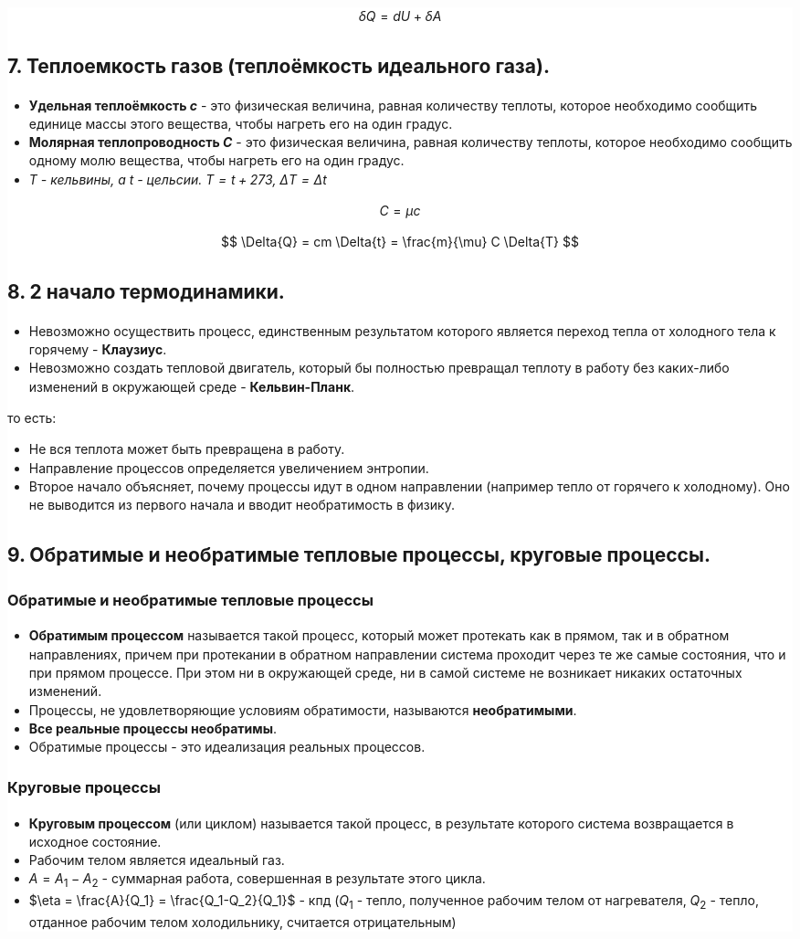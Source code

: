 $$
\delta{Q} = dU + \delta{A}
$$

## 7. Теплоемкость газов (теплоёмкость идеального газа).

- **Удельная теплоёмкость $с$** - это физическая величина, равная количеству теплоты, которое необходимо сообщить единице массы этого вещества, чтобы нагреть его на один градус.
- **Молярная теплопроводность $C$** - это физическая величина, равная количеству теплоты, которое необходимо сообщить одному молю вещества, чтобы нагреть его на один градус.
- _$T$ - кельвины, а $t$ - цельсии. $T = t+273$, $\Delta{T} = \Delta{t}$_

$$
C = \mu c
$$

$$
\Delta{Q} = cm \Delta{t} = \frac{m}{\mu} C \Delta{T}
$$

## 8. 2 начало термодинамики.

- Невозможно осуществить процесс, единственным результатом которого является переход тепла от холодного тела к горячему - **Клаузиус**.
- Невозможно создать тепловой двигатель, который бы полностью превращал теплоту в работу без каких-либо изменений в окружающей среде - **Кельвин-Планк**.

то есть:

- Не вся теплота может быть превращена в работу.
- Направление процессов определяется увеличением энтропии.
- Второе начало объясняет, почему процессы идут в одном направлении (например тепло от горячего к холодному). Оно не выводится из первого начала и вводит необратимость в физику.

## 9. Обратимые и необратимые тепловые процессы, круговые процессы.

### Обратимые и необратимые тепловые процессы

- **Обратимым процессом** называется такой процесс, который может протекать как в прямом, так и в обратном направлениях, причем при протекании в обратном направлении система проходит через те же самые состояния, что и при прямом процессе. При этом ни в окружающей среде, ни в самой системе не возникает никаких остаточных изменений.
- Процессы, не удовлетворяющие условиям обратимости, называются **необратимыми**.
- **Все реальные процессы необратимы**.
- Обратимые процессы - это идеализация реальных процессов.

### Круговые процессы

- **Круговым процессом** (или циклом) называется такой процесс, в результате которого система возвращается в исходное состояние.
- Рабочим телом является идеальный газ.
- $A = A_1 - A_2$ - cуммарная работа, совершенная в результате этого цикла.
- $\eta = \frac{A}{Q_1} = \frac{Q_1-Q_2}{Q_1}$ - кпд ($Q_1$ - тепло, полученное рабочим телом от нагревателя, $Q_2$ - тепло, отданное рабочим телом холодильнику, считается отрицательным)

